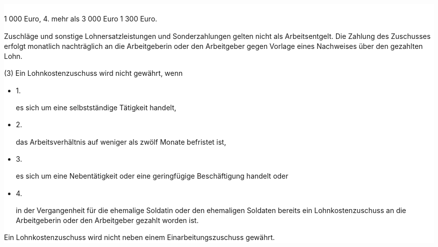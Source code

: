 <td><br />
1 000 Euro,</td>
</tr>
<tr class="even">
<td style="text-align: center;">4.</td>
<td style="text-align: left;">mehr als 3 000 Euro</td>
<td>1 300 Euro.</td>
</tr>
</tbody>
</table>

  
Zuschläge und sonstige Lohnersatzleistungen und Sonderzahlungen gelten
nicht als Arbeitsentgelt. Die Zahlung des Zuschusses erfolgt monatlich
nachträglich an die Arbeitgeberin oder den Arbeitgeber gegen Vorlage
eines Nachweises über den gezahlten Lohn.

</div>

<div class="jurAbsatz">

(3) Ein Lohnkostenzuschuss wird nicht gewährt, wenn

  - 1\.
    
    <div style="">
    
    es sich um eine selbstständige Tätigkeit handelt,
    
    </div>

  - 2\.
    
    <div style="">
    
    das Arbeitsverhältnis auf weniger als zwölf Monate befristet ist,
    
    </div>

  - 3\.
    
    <div style="">
    
    es sich um eine Nebentätigkeit oder eine geringfügige Beschäftigung
    handelt oder
    
    </div>

  - 4\.
    
    <div style="">
    
    in der Vergangenheit für die ehemalige Soldatin oder den ehemaligen
    Soldaten bereits ein Lohnkostenzuschuss an die Arbeitgeberin oder
    den Arbeitgeber gezahlt worden ist.
    
    </div>

Ein Lohnkostenzuschuss wird nicht neben einem Einarbeitungszuschuss
gewährt.
